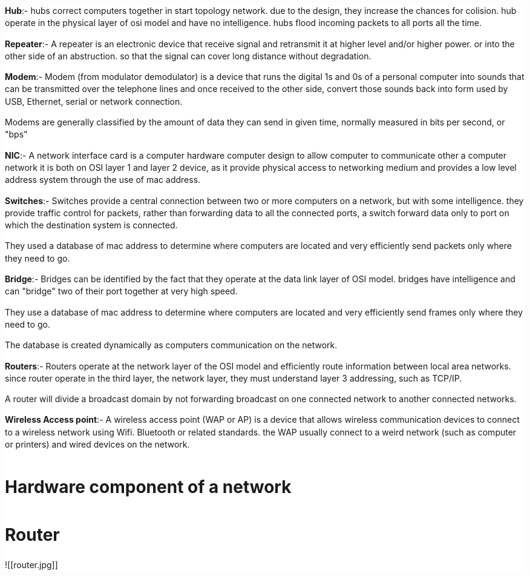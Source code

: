 **Hub**:- hubs correct computers together in start topology network. due to the design, they increase the chances for colision. hub operate in the physical layer of osi model and have no intelligence. hubs flood incoming packets to all ports all the time.

**Repeater**:- A repeater is an electronic device that receive signal and retransmit it at higher level and/or higher power. or into the other side of an abstruction.  so that the signal can cover long distance without degradation.

**Modem**:- Modem (from modulator demodulator) is a device that runs the digital 1s and 0s of a personal computer into sounds that can be transmitted over the telephone lines and once received to the other side, convert those sounds back into form used by USB, Ethernet, serial or network connection.

Modems are generally classified by the amount of data they can send in given time, normally measured in bits per second, or "bps"

**NIC**:- A network interface card is a computer hardware computer design to allow computer to communicate other a computer network it is both on OSI layer 1 and layer 2 device, as it provide physical access to networking medium and provides a low level address system through the use of mac address.

**Switches**:- Switches provide a central connection between two or more computers on a network, but with some intelligence. they provide traffic control for packets, rather than forwarding data to all the connected ports, a switch forward data only to port on which the destination system is connected.

They used a database of mac address to determine where computers are located and very efficiently send packets only where they need to go.

**Bridge**:- Bridges can be identified by the fact that they operate at the data link layer of OSI model. bridges have intelligence and can "bridge"
two of their port together at very high speed.

They use a database of mac address to determine where computers are located and very efficiently send frames only where they need to go.

The database is created dynamically as computers communication on the network.

**Routers**:- Routers operate at the network layer of the OSI model and efficiently route information between local area networks. since router operate in the third layer, the network layer, they must understand layer 3 addressing, such as TCP/IP.

A router will divide a broadcast domain by not forwarding broadcast on one connected network to another connected networks.

**Wireless Access point**:- A wireless access point (WAP or AP) is a device that allows wireless communication devices to connect to a wireless network using Wifi. Bluetooth or related standards. the WAP usually connect to a weird network (such as computer or printers) and wired devices on the network.

# Hardware component of a network

# Router

![[router.jpg]]
